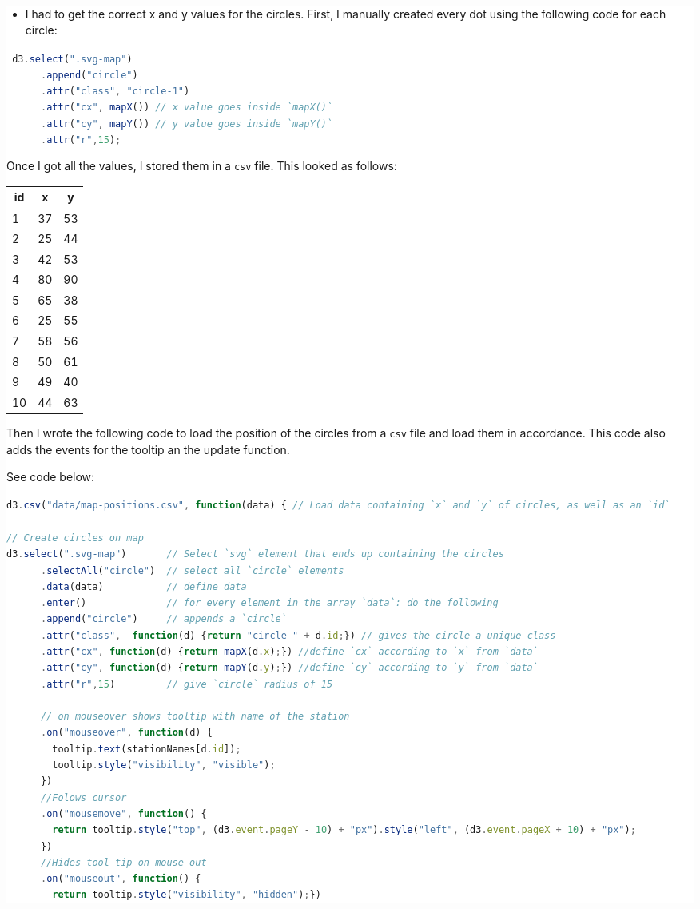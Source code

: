 
* I had to get the correct x and y values for the circles. First, I manually created every dot using the following code for each circle:
```javascript
 d3.select(".svg-map")
      .append("circle")
      .attr("class", "circle-1")
      .attr("cx", mapX()) // x value goes inside `mapX()`
      .attr("cy", mapY()) // y value goes inside `mapY()`
      .attr("r",15);
```

 Once I got all the values, I stored them in a `csv` file. This looked as follows:

| id | x  | y  |
|----|----|----|
| 1  | 37 | 53 |
| 2  | 25 | 44 |
| 3  | 42 | 53 |
| 4  | 80 | 90 |
| 5  | 65 | 38 |
| 6  | 25 | 55 |
| 7  | 58 | 56 |
| 8  | 50 | 61 |
| 9  | 49 | 40 |
| 10 | 44 | 63 |

Then I wrote the following code to load the position of the circles from a `csv` file and load them in accordance. This code also adds the events for the tooltip an the update function.

See code below:
```javascript
d3.csv("data/map-positions.csv", function(data) { // Load data containing `x` and `y` of circles, as well as an `id`

// Create circles on map
d3.select(".svg-map")       // Select `svg` element that ends up containing the circles
      .selectAll("circle")  // select all `circle` elements
      .data(data)           // define data
      .enter()              // for every element in the array `data`: do the following
      .append("circle")     // appends a `circle`
      .attr("class",  function(d) {return "circle-" + d.id;}) // gives the circle a unique class
      .attr("cx", function(d) {return mapX(d.x);}) //define `cx` according to `x` from `data`
      .attr("cy", function(d) {return mapY(d.y);}) //define `cy` according to `y` from `data`
      .attr("r",15)         // give `circle` radius of 15

      // on mouseover shows tooltip with name of the station
      .on("mouseover", function(d) {
        tooltip.text(stationNames[d.id]);
        tooltip.style("visibility", "visible");
      })
      //Folows cursor
      .on("mousemove", function() {
        return tooltip.style("top", (d3.event.pageY - 10) + "px").style("left", (d3.event.pageX + 10) + "px");
      })
      //Hides tool-tip on mouse out
      .on("mouseout", function() {
        return tooltip.style("visibility", "hidden");})
```

[source-1]: https://data.amsterdam.nl/#?dte=catalogus%2Fapi%2F3%2Faction%2Fpackage_show%3Fid%3D53430644-845b-4fbc-a7ee-bbff89741449&dtfs=T&mpb=topografie&mpz=11&mpv=52.3731081:4.8932945
[source-2]: https://www.luchtmeetnet.nl/download
[tooltip]: https://gist.github.com/d3noob/257c360b3650b9f0a52dd8257d7a2d73
[map]: https://www.mapbox.com
[preview]: preview.png